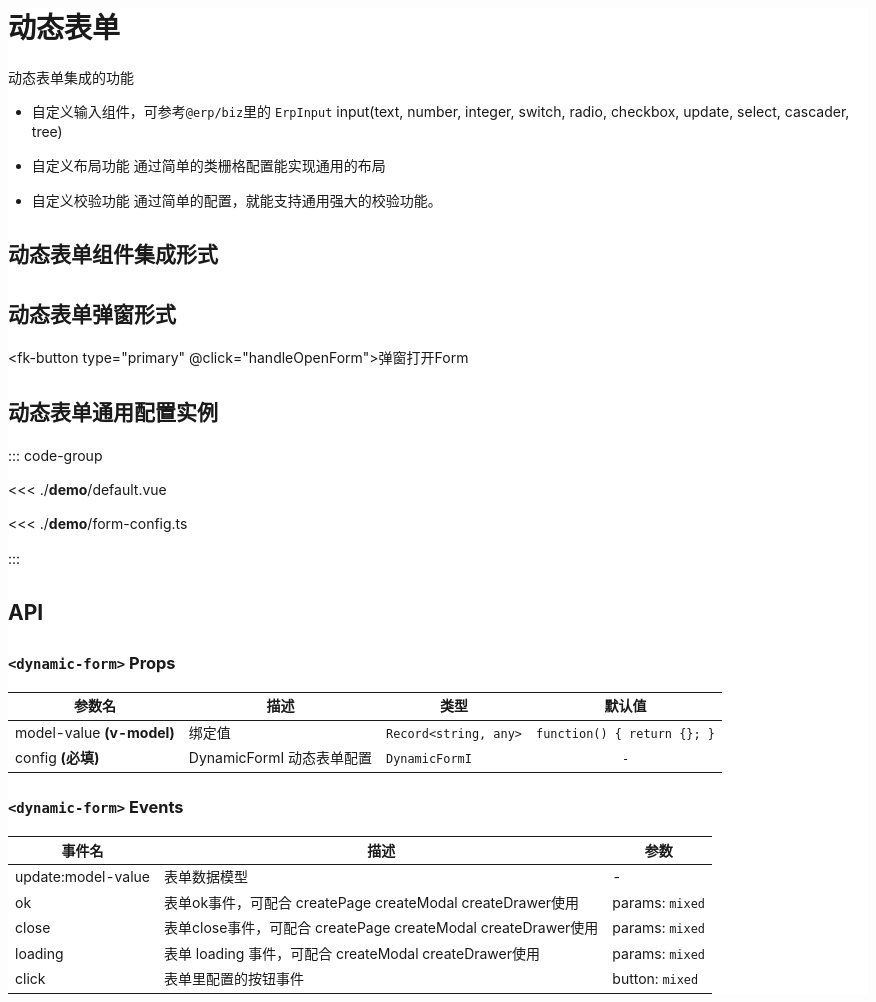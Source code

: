 
# 动态表单
动态表单集成的功能
- 自定义输入组件，可参考`@erp/biz`里的 `ErpInput`
  input(text, number, integer, switch, radio, checkbox, update, select, cascader, tree)

- 自定义布局功能
  通过简单的类栅格配置能实现通用的布局

- 自定义校验功能
  通过简单的配置，就能支持通用强大的校验功能。


## 动态表单组件集成形式
<Demo1 />

## 动态表单弹窗形式

<fk-button type="primary" @click="handleOpenForm">弹窗打开Form</fk-button>

## 动态表单通用配置实例

::: code-group

<<< ./__demo__/default.vue

<<< ./__demo__/form-config.ts

:::

## API


### `<dynamic-form>` Props

|参数名|描述|类型|默认值|
|---|---|---|:---:|
|model-value **(v-model)**|绑定值|`Record<string, any>`|`function() { return {}; }`|
|config **(必填)**|DynamicFormI 动态表单配置|`DynamicFormI`|`-`|
### `<dynamic-form>` Events

|事件名|描述|参数|
|---|---|---|
|update:model-value|表单数据模型|-|
|ok|表单ok事件，可配合 createPage createModal createDrawer使用|params: `mixed`|
|close|表单close事件，可配合 createPage createModal createDrawer使用|params: `mixed`|
|loading|表单 loading 事件，可配合 createModal createDrawer使用|params: `mixed`|
|click|表单里配置的按钮事件|button: `mixed`|
